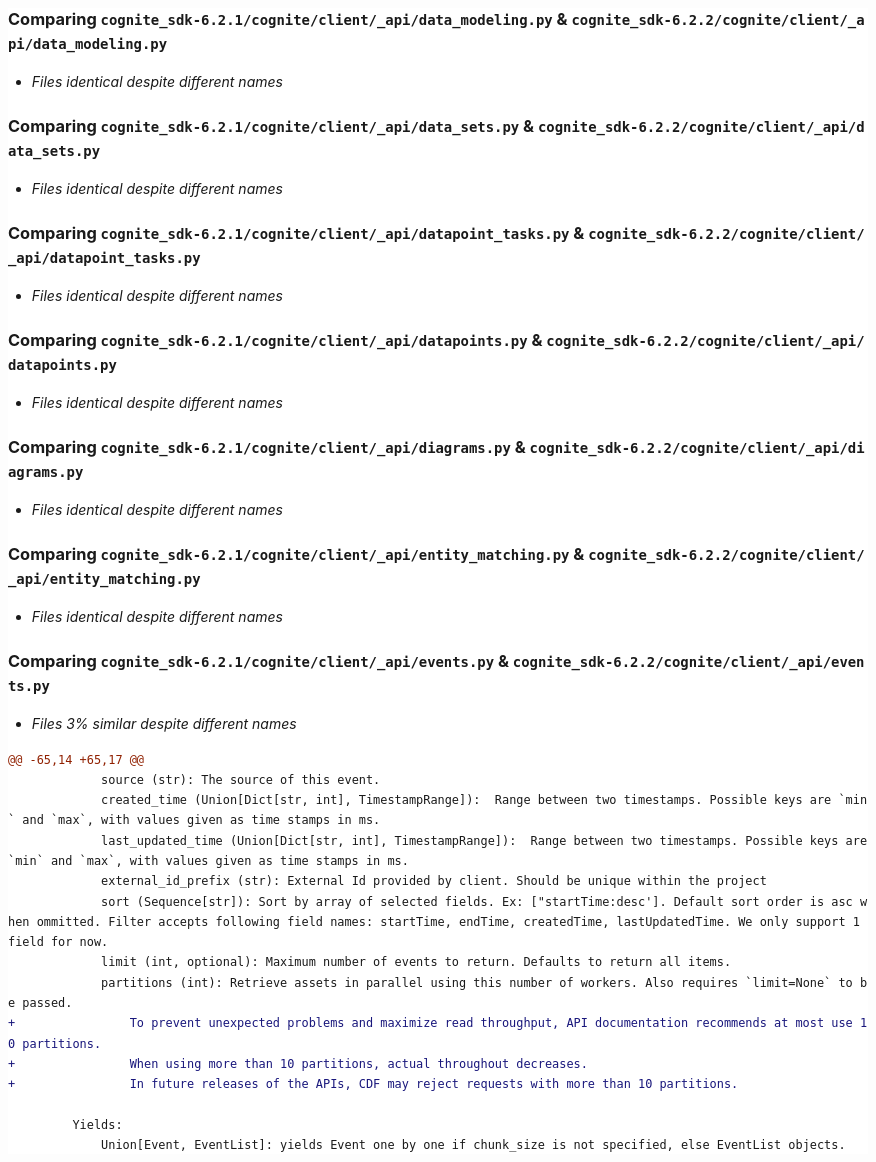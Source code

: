 ### Comparing `cognite_sdk-6.2.1/cognite/client/_api/data_modeling.py` & `cognite_sdk-6.2.2/cognite/client/_api/data_modeling.py`

 * *Files identical despite different names*

### Comparing `cognite_sdk-6.2.1/cognite/client/_api/data_sets.py` & `cognite_sdk-6.2.2/cognite/client/_api/data_sets.py`

 * *Files identical despite different names*

### Comparing `cognite_sdk-6.2.1/cognite/client/_api/datapoint_tasks.py` & `cognite_sdk-6.2.2/cognite/client/_api/datapoint_tasks.py`

 * *Files identical despite different names*

### Comparing `cognite_sdk-6.2.1/cognite/client/_api/datapoints.py` & `cognite_sdk-6.2.2/cognite/client/_api/datapoints.py`

 * *Files identical despite different names*

### Comparing `cognite_sdk-6.2.1/cognite/client/_api/diagrams.py` & `cognite_sdk-6.2.2/cognite/client/_api/diagrams.py`

 * *Files identical despite different names*

### Comparing `cognite_sdk-6.2.1/cognite/client/_api/entity_matching.py` & `cognite_sdk-6.2.2/cognite/client/_api/entity_matching.py`

 * *Files identical despite different names*

### Comparing `cognite_sdk-6.2.1/cognite/client/_api/events.py` & `cognite_sdk-6.2.2/cognite/client/_api/events.py`

 * *Files 3% similar despite different names*

```diff
@@ -65,14 +65,17 @@
             source (str): The source of this event.
             created_time (Union[Dict[str, int], TimestampRange]):  Range between two timestamps. Possible keys are `min` and `max`, with values given as time stamps in ms.
             last_updated_time (Union[Dict[str, int], TimestampRange]):  Range between two timestamps. Possible keys are `min` and `max`, with values given as time stamps in ms.
             external_id_prefix (str): External Id provided by client. Should be unique within the project
             sort (Sequence[str]): Sort by array of selected fields. Ex: ["startTime:desc']. Default sort order is asc when ommitted. Filter accepts following field names: startTime, endTime, createdTime, lastUpdatedTime. We only support 1 field for now.
             limit (int, optional): Maximum number of events to return. Defaults to return all items.
             partitions (int): Retrieve assets in parallel using this number of workers. Also requires `limit=None` to be passed.
+                To prevent unexpected problems and maximize read throughput, API documentation recommends at most use 10 partitions.
+                When using more than 10 partitions, actual throughout decreases.
+                In future releases of the APIs, CDF may reject requests with more than 10 partitions.
 
         Yields:
             Union[Event, EventList]: yields Event one by one if chunk_size is not specified, else EventList objects.
```